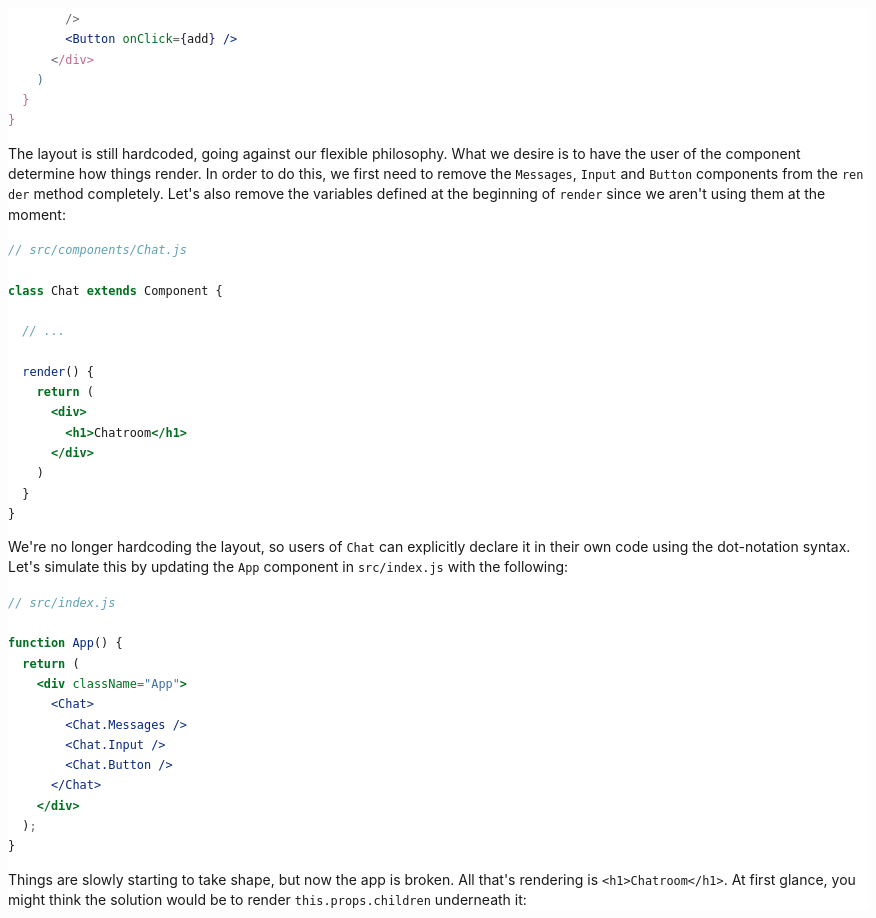 ```jsx
        />
        <Button onClick={add} />
      </div>
    )
  }
}
```

The layout is still hardcoded, going against our flexible philosophy. What we desire is to have the user of the component determine how things render. In order to do this, we first need to remove the `Messages`, `Input` and `Button` components from the `render` method completely. Let's also remove the variables defined at the beginning of `render` since we aren't using them at the moment:

```jsx
// src/components/Chat.js

class Chat extends Component {

  // ...

  render() {
    return (
      <div>
        <h1>Chatroom</h1>
      </div>
    )
  }
}
```

We're no longer hardcoding the layout, so users of `Chat` can explicitly declare it in their own code using the dot-notation syntax. Let's simulate this by updating the `App` component in `src/index.js` with the following:

```jsx
// src/index.js

function App() {
  return (
    <div className="App">
      <Chat>
        <Chat.Messages />
        <Chat.Input />
        <Chat.Button />
      </Chat>
    </div>
  );
}
```

Things are slowly starting to take shape, but now the app is broken. All that's rendering is `<h1>Chatroom</h1>`. At first glance, you might think the solution would be to render `this.props.children` underneath it:
